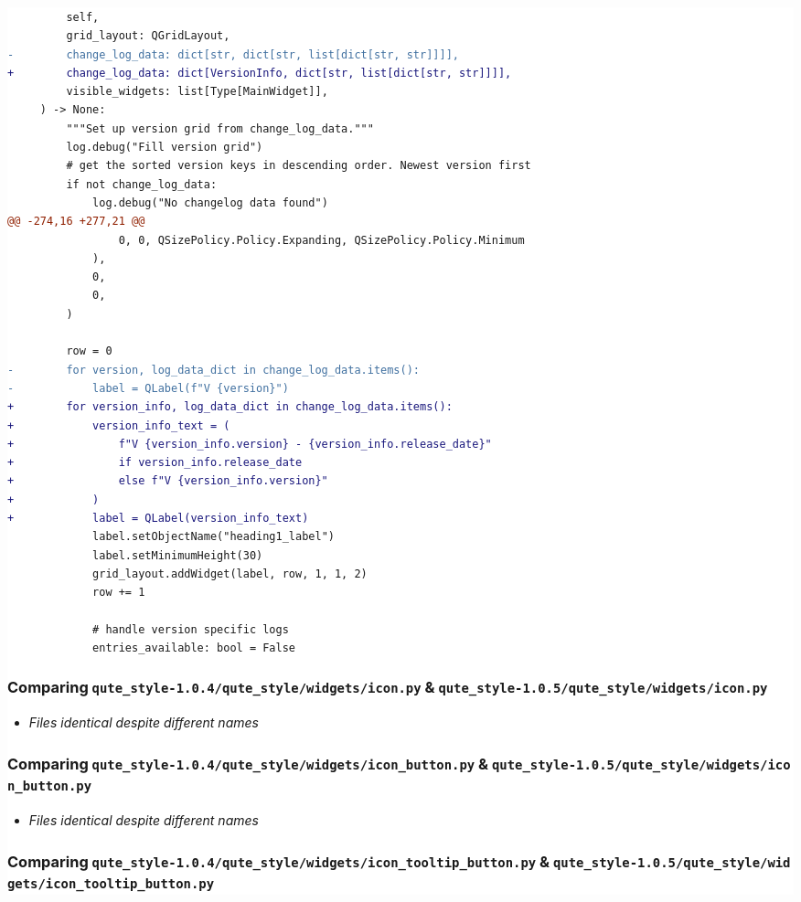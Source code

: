 ```diff
         self,
         grid_layout: QGridLayout,
-        change_log_data: dict[str, dict[str, list[dict[str, str]]]],
+        change_log_data: dict[VersionInfo, dict[str, list[dict[str, str]]]],
         visible_widgets: list[Type[MainWidget]],
     ) -> None:
         """Set up version grid from change_log_data."""
         log.debug("Fill version grid")
         # get the sorted version keys in descending order. Newest version first
         if not change_log_data:
             log.debug("No changelog data found")
@@ -274,16 +277,21 @@
                 0, 0, QSizePolicy.Policy.Expanding, QSizePolicy.Policy.Minimum
             ),
             0,
             0,
         )
 
         row = 0
-        for version, log_data_dict in change_log_data.items():
-            label = QLabel(f"V {version}")
+        for version_info, log_data_dict in change_log_data.items():
+            version_info_text = (
+                f"V {version_info.version} - {version_info.release_date}"
+                if version_info.release_date
+                else f"V {version_info.version}"
+            )
+            label = QLabel(version_info_text)
             label.setObjectName("heading1_label")
             label.setMinimumHeight(30)
             grid_layout.addWidget(label, row, 1, 1, 2)
             row += 1
 
             # handle version specific logs
             entries_available: bool = False
```

### Comparing `qute_style-1.0.4/qute_style/widgets/icon.py` & `qute_style-1.0.5/qute_style/widgets/icon.py`

 * *Files identical despite different names*

### Comparing `qute_style-1.0.4/qute_style/widgets/icon_button.py` & `qute_style-1.0.5/qute_style/widgets/icon_button.py`

 * *Files identical despite different names*

### Comparing `qute_style-1.0.4/qute_style/widgets/icon_tooltip_button.py` & `qute_style-1.0.5/qute_style/widgets/icon_tooltip_button.py`
